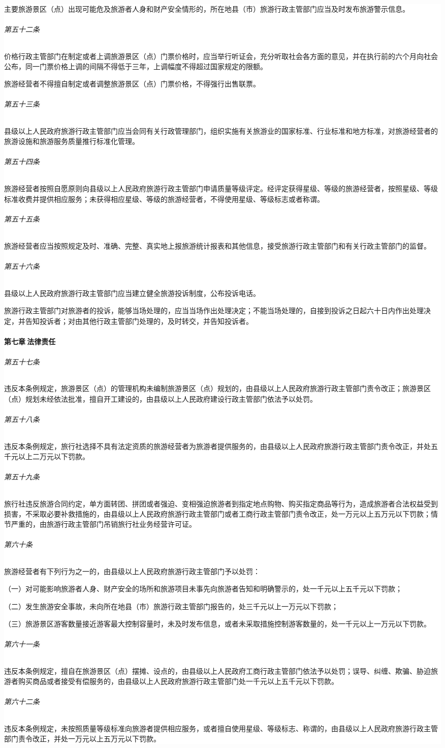 主要旅游景区（点）出现可能危及旅游者人身和财产安全情形的，所在地县（市）旅游行政主管部门应当及时发布旅游警示信息。

###### 第五十二条

价格行政主管部门在制定或者上调旅游景区（点）门票价格时，应当举行听证会，充分听取社会各方面的意见，并在执行前的六个月向社会公布，同一门票价格上调的间隔不得低于三年，上调幅度不得超过国家规定的限额。

旅游经营者不得擅自制定或者调整旅游景区（点）门票价格，不得强行出售联票。

###### 第五十三条

县级以上人民政府旅游行政主管部门应当会同有关行政管理部门，组织实施有关旅游业的国家标准、行业标准和地方标准，对旅游经营者的旅游设施和旅游服务质量推行标准化管理。

###### 第五十四条

旅游经营者按照自愿原则向县级以上人民政府旅游行政主管部门申请质量等级评定。经评定获得星级、等级的旅游经营者，按照星级、等级标准收费并提供相应服务；未获得相应星级、等级的旅游经营者，不得使用星级、等级标志或者称谓。

###### 第五十五条

旅游经营者应当按照规定及时、准确、完整、真实地上报旅游统计报表和其他信息，接受旅游行政主管部门和有关行政主管部门的监督。

###### 第五十六条

县级以上人民政府旅游行政主管部门应当建立健全旅游投诉制度，公布投诉电话。

旅游行政主管部门对旅游者的投诉，能够当场处理的，应当当场作出处理决定；不能当场处理的，自接到投诉之日起六十日内作出处理决定，并告知投诉者；对由其他行政主管部门处理的，及时转交，并告知投诉者。

#### 第七章 法律责任

###### 第五十七条

违反本条例规定，旅游景区（点）的管理机构未编制旅游景区（点）规划的，由县级以上人民政府旅游行政主管部门责令改正；旅游景区（点）规划未经依法批准，擅自开工建设的，由县级以上人民政府建设行政主管部门依法予以处罚。

###### 第五十八条

违反本条例规定，旅行社选择不具有法定资质的旅游经营者为旅游者提供服务的，由县级以上人民政府旅游行政主管部门责令改正，并处五千元以上二万元以下罚款。

###### 第五十九条

旅行社违反旅游合同约定，单方面转团、拼团或者强迫、变相强迫旅游者到指定地点购物、购买指定商品等行为，造成旅游者合法权益受到损害，不采取必要补救措施的，由县级以上人民政府旅游行政主管部门或者工商行政主管部门责令改正，处一万元以上五万元以下罚款；情节严重的，由旅游行政主管部门吊销旅行社业务经营许可证。

###### 第六十条

旅游经营者有下列行为之一的，由县级以上人民政府旅游行政主管部门予以处罚：

（一）对可能影响旅游者人身、财产安全的场所和旅游项目未事先向旅游者告知和明确警示的，处一千元以上五千元以下罚款；

（二）发生旅游安全事故，未向所在地县（市）旅游行政主管部门报告的，处三千元以上一万元以下罚款；

（三）旅游景区游客数量接近游客最大控制容量时，未及时发布信息，或者未采取措施控制游客数量的，处一千元以上一万元以下罚款。

###### 第六十一条

违反本条例规定，擅自在旅游景区（点）摆摊、设点的，由县级以上人民政府工商行政主管部门依法予以处罚；误导、纠缠、欺骗、胁迫旅游者购买商品或者接受有偿服务的，由县级以上人民政府旅游行政主管部门处一千元以上五千元以下罚款。

###### 第六十二条

违反本条例规定，未按照质量等级标准向旅游者提供相应服务，或者擅自使用星级、等级标志、称谓的，由县级以上人民政府旅游行政主管部门责令改正，并处一万元以上五万元以下罚款。
